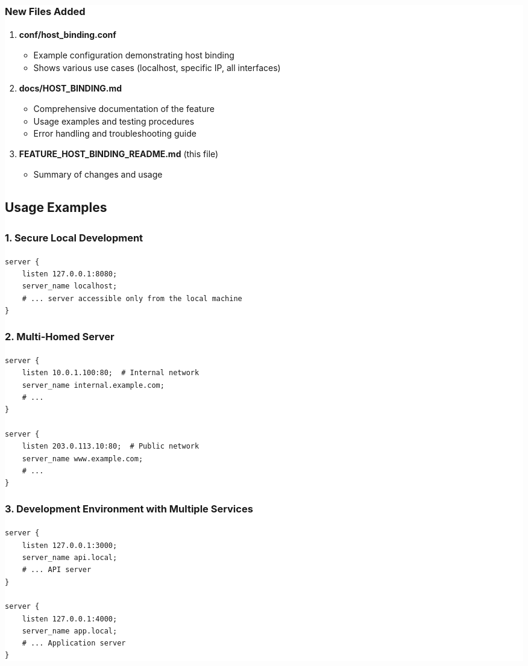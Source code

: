 ### New Files Added

1. **conf/host_binding.conf**
   - Example configuration demonstrating host binding
   - Shows various use cases (localhost, specific IP, all interfaces)

2. **docs/HOST_BINDING.md**
   - Comprehensive documentation of the feature
   - Usage examples and testing procedures
   - Error handling and troubleshooting guide

3. **FEATURE_HOST_BINDING_README.md** (this file)
   - Summary of changes and usage

## Usage Examples

### 1. Secure Local Development

```nginx
server {
    listen 127.0.0.1:8080;
    server_name localhost;
    # ... server accessible only from the local machine
}
```

### 2. Multi-Homed Server

```nginx
server {
    listen 10.0.1.100:80;  # Internal network
    server_name internal.example.com;
    # ...
}

server {
    listen 203.0.113.10:80;  # Public network
    server_name www.example.com;
    # ...
}
```

### 3. Development Environment with Multiple Services

```nginx
server {
    listen 127.0.0.1:3000;
    server_name api.local;
    # ... API server
}

server {
    listen 127.0.0.1:4000;
    server_name app.local;
    # ... Application server
}
```
